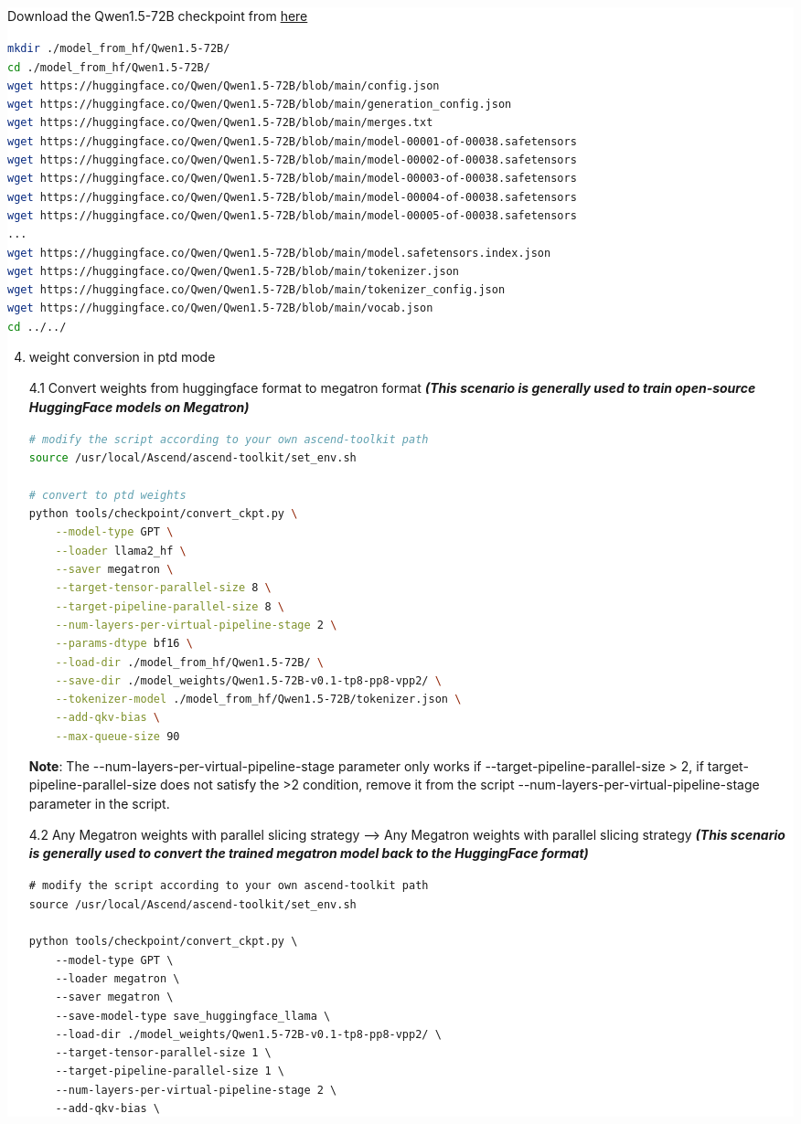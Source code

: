    Download the Qwen1.5-72B checkpoint from [here](https://huggingface.co/Qwen/Qwen1.5-72B/tree/main)
   ```bash
   mkdir ./model_from_hf/Qwen1.5-72B/
   cd ./model_from_hf/Qwen1.5-72B/
   wget https://huggingface.co/Qwen/Qwen1.5-72B/blob/main/config.json
   wget https://huggingface.co/Qwen/Qwen1.5-72B/blob/main/generation_config.json
   wget https://huggingface.co/Qwen/Qwen1.5-72B/blob/main/merges.txt
   wget https://huggingface.co/Qwen/Qwen1.5-72B/blob/main/model-00001-of-00038.safetensors
   wget https://huggingface.co/Qwen/Qwen1.5-72B/blob/main/model-00002-of-00038.safetensors
   wget https://huggingface.co/Qwen/Qwen1.5-72B/blob/main/model-00003-of-00038.safetensors
   wget https://huggingface.co/Qwen/Qwen1.5-72B/blob/main/model-00004-of-00038.safetensors
   wget https://huggingface.co/Qwen/Qwen1.5-72B/blob/main/model-00005-of-00038.safetensors
   ...
   wget https://huggingface.co/Qwen/Qwen1.5-72B/blob/main/model.safetensors.index.json
   wget https://huggingface.co/Qwen/Qwen1.5-72B/blob/main/tokenizer.json
   wget https://huggingface.co/Qwen/Qwen1.5-72B/blob/main/tokenizer_config.json
   wget https://huggingface.co/Qwen/Qwen1.5-72B/blob/main/vocab.json
   cd ../../
   ```
4. weight conversion in ptd mode

   4.1 Convert weights from huggingface format to megatron format
    ***(This scenario is generally used to train open-source HuggingFace models on Megatron)***

   ```bash
   # modify the script according to your own ascend-toolkit path
   source /usr/local/Ascend/ascend-toolkit/set_env.sh
   
   # convert to ptd weights
   python tools/checkpoint/convert_ckpt.py \
       --model-type GPT \
       --loader llama2_hf \
       --saver megatron \
       --target-tensor-parallel-size 8 \
       --target-pipeline-parallel-size 8 \
       --num-layers-per-virtual-pipeline-stage 2 \
       --params-dtype bf16 \
       --load-dir ./model_from_hf/Qwen1.5-72B/ \
       --save-dir ./model_weights/Qwen1.5-72B-v0.1-tp8-pp8-vpp2/ \
       --tokenizer-model ./model_from_hf/Qwen1.5-72B/tokenizer.json \
       --add-qkv-bias \
       --max-queue-size 90
   ```
   **Note**: The --num-layers-per-virtual-pipeline-stage parameter only works if --target-pipeline-parallel-size > 2, if target-pipeline-parallel-size does not satisfy the >2 condition, remove it from the script --num-layers-per-virtual-pipeline-stage parameter in the script.
   
   4.2 Any Megatron weights with parallel slicing strategy --> Any Megatron weights with parallel slicing strategy
    ***(This scenario is generally used to convert the trained megatron model back to the HuggingFace format)***

   ```shell
   # modify the script according to your own ascend-toolkit path
   source /usr/local/Ascend/ascend-toolkit/set_env.sh
   
   python tools/checkpoint/convert_ckpt.py \
       --model-type GPT \
       --loader megatron \
       --saver megatron \
       --save-model-type save_huggingface_llama \
       --load-dir ./model_weights/Qwen1.5-72B-v0.1-tp8-pp8-vpp2/ \
       --target-tensor-parallel-size 1 \
       --target-pipeline-parallel-size 1 \
       --num-layers-per-virtual-pipeline-stage 2 \
       --add-qkv-bias \
   ```